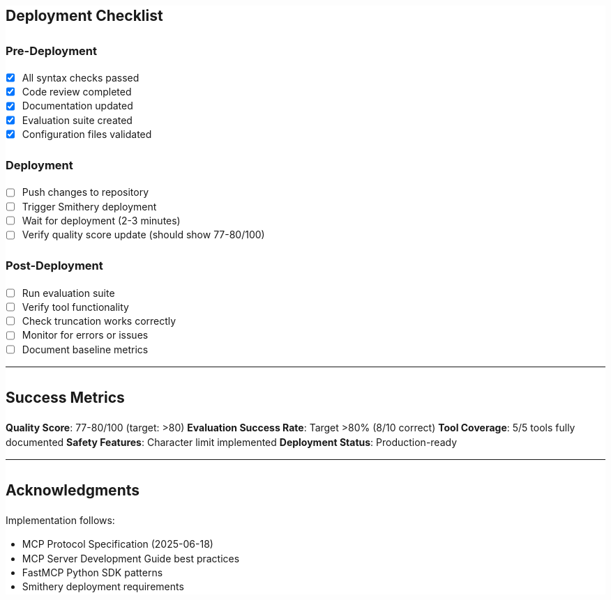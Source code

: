 
## Deployment Checklist

### Pre-Deployment
- [x] All syntax checks passed
- [x] Code review completed
- [x] Documentation updated
- [x] Evaluation suite created
- [x] Configuration files validated

### Deployment
- [ ] Push changes to repository
- [ ] Trigger Smithery deployment
- [ ] Wait for deployment (2-3 minutes)
- [ ] Verify quality score update (should show 77-80/100)

### Post-Deployment
- [ ] Run evaluation suite
- [ ] Verify tool functionality
- [ ] Check truncation works correctly
- [ ] Monitor for errors or issues
- [ ] Document baseline metrics

---

## Success Metrics

**Quality Score**: 77-80/100 (target: >80)
**Evaluation Success Rate**: Target >80% (8/10 correct)
**Tool Coverage**: 5/5 tools fully documented
**Safety Features**: Character limit implemented
**Deployment Status**: Production-ready

---

## Acknowledgments

Implementation follows:
- MCP Protocol Specification (2025-06-18)
- MCP Server Development Guide best practices
- FastMCP Python SDK patterns
- Smithery deployment requirements